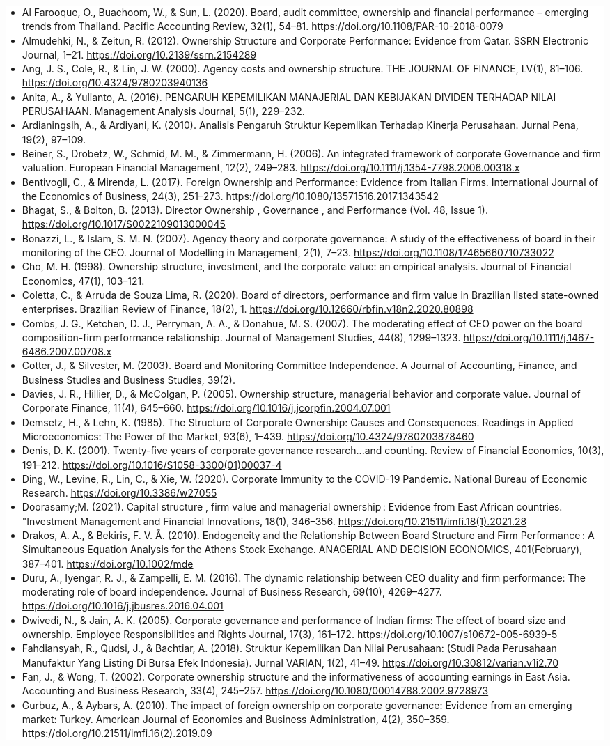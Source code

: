 - Al Farooque, O., Buachoom, W., & Sun, L. (2020). Board, audit committee, ownership and financial performance – emerging trends from Thailand. Pacific Accounting Review, 32(1), 54–81. https://doi.org/10.1108/PAR-10-2018-0079
- Almudehki, N., & Zeitun, R. (2012). Ownership Structure and Corporate Performance: Evidence from Qatar. SSRN Electronic Journal, 1–21. https://doi.org/10.2139/ssrn.2154289
- Ang, J. S., Cole, R., & Lin, J. W. (2000). Agency costs and ownership structure. THE JOURNAL OF FINANCE, LV(1), 81–106. https://doi.org/10.4324/9780203940136
- Anita, A., & Yulianto, A. (2016). PENGARUH KEPEMILIKAN MANAJERIAL DAN KEBIJAKAN DIVIDEN TERHADAP NILAI PERUSAHAAN. Management Analysis Journal, 5(1), 229–232.
- Ardianingsih, A., & Ardiyani, K. (2010). Analisis Pengaruh Struktur Kepemlikan Terhadap Kinerja Perusahaan. Jurnal Pena, 19(2), 97–109.
- Beiner, S., Drobetz, W., Schmid, M. M., & Zimmermann, H. (2006). An integrated framework of corporate Governance and firm valuation. European Financial Management, 12(2), 249–283. https://doi.org/10.1111/j.1354-7798.2006.00318.x
- Bentivogli, C., & Mirenda, L. (2017). Foreign Ownership and Performance: Evidence from Italian Firms. International Journal of the Economics of Business, 24(3), 251–273. https://doi.org/10.1080/13571516.2017.1343542
- Bhagat, S., & Bolton, B. (2013). Director Ownership , Governance , and Performance (Vol. 48, Issue 1). https://doi.org/10.1017/S0022109013000045
- Bonazzi, L., & Islam, S. M. N. (2007). Agency theory and corporate governance: A study of the effectiveness of board in their monitoring of the CEO. Journal of Modelling in Management, 2(1), 7–23. https://doi.org/10.1108/17465660710733022
- Cho, M. H. (1998). Ownership structure, investment, and the corporate value: an empirical analysis. Journal of Financial Economics, 47(1), 103–121.
- Coletta, C., & Arruda de Souza Lima, R. (2020). Board of directors, performance and firm value in Brazilian listed state-owned enterprises. Brazilian Review of Finance, 18(2), 1. https://doi.org/10.12660/rbfin.v18n2.2020.80898
- Combs, J. G., Ketchen, D. J., Perryman, A. A., & Donahue, M. S. (2007). The moderating effect of CEO power on the board composition-firm performance relationship. Journal of Management Studies, 44(8), 1299–1323. https://doi.org/10.1111/j.1467-6486.2007.00708.x
- Cotter, J., & Silvester, M. (2003). Board and Monitoring Committee Independence. A Journal of Accounting, Finance, and Business Studies and Business Studies, 39(2).
- Davies, J. R., Hillier, D., & McColgan, P. (2005). Ownership structure, managerial behavior and corporate value. Journal of Corporate Finance, 11(4), 645–660. https://doi.org/10.1016/j.jcorpfin.2004.07.001
- Demsetz, H., & Lehn, K. (1985). The Structure of Corporate Ownership: Causes and Consequences. Readings in Applied Microeconomics: The Power of the Market, 93(6), 1–439. https://doi.org/10.4324/9780203878460
- Denis, D. K. (2001). Twenty-five years of corporate governance research...and counting. Review of Financial Economics, 10(3), 191–212. https://doi.org/10.1016/S1058-3300(01)00037-4
- Ding, W., Levine, R., Lin, C., & Xie, W. (2020). Corporate Immunity to the COVID-19 Pandemic. National Bureau of Economic Research. https://doi.org/10.3386/w27055
- Doorasamy;M. (2021). Capital structure , firm value and managerial ownership : Evidence from East African countries. "Investment Management and Financial Innovations, 18(1), 346–356. https://doi.org/10.21511/imfi.18(1).2021.28
- Drakos, A. A., & Bekiris, F. V. Ã. (2010). Endogeneity and the Relationship Between Board Structure and Firm Performance : A Simultaneous Equation Analysis for the Athens Stock Exchange. ANAGERIAL AND DECISION ECONOMICS, 401(February), 387–401. https://doi.org/10.1002/mde
- Duru, A., Iyengar, R. J., & Zampelli, E. M. (2016). The dynamic relationship between CEO duality and firm performance: The moderating role of board independence. Journal of Business Research, 69(10), 4269–4277. https://doi.org/10.1016/j.jbusres.2016.04.001
- Dwivedi, N., & Jain, A. K. (2005). Corporate governance and performance of Indian firms: The effect of board size and ownership. Employee Responsibilities and Rights Journal, 17(3), 161–172. https://doi.org/10.1007/s10672-005-6939-5
- Fahdiansyah, R., Qudsi, J., & Bachtiar, A. (2018). Struktur Kepemilikan Dan Nilai Perusahaan: (Studi Pada Perusahaan Manufaktur Yang Listing Di Bursa Efek Indonesia). Jurnal VARIAN, 1(2), 41–49. https://doi.org/10.30812/varian.v1i2.70
- Fan, J., & Wong, T. (2002). Corporate ownership structure and the informativeness of accounting earnings in East Asia. Accounting and Business Research, 33(4), 245–257. https://doi.org/10.1080/00014788.2002.9728973
- Gurbuz, A., & Aybars, A. (2010). The impact of foreign ownership on corporate governance: Evidence from an emerging market: Turkey. American Journal of Economics and Business Administration, 4(2), 350–359. https://doi.org/10.21511/imfi.16(2).2019.09